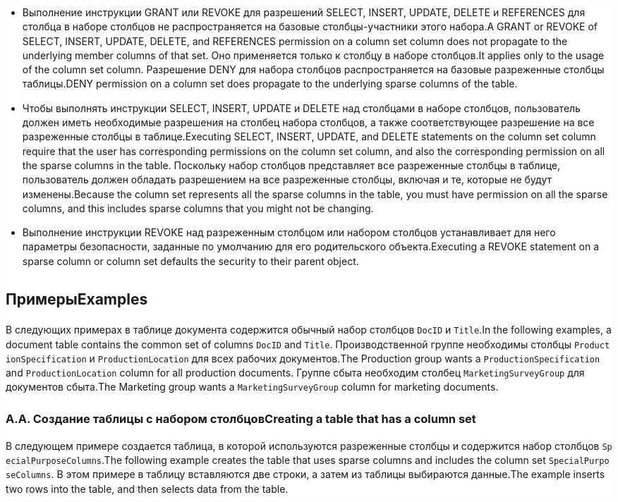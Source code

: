 -   <span data-ttu-id="11a44-250">Выполнение инструкции GRANT или REVOKE для разрешений SELECT, INSERT, UPDATE, DELETE и REFERENCES для столбца в наборе столбцов не распространяется на базовые столбцы-участники этого набора.</span><span class="sxs-lookup"><span data-stu-id="11a44-250">A GRANT or REVOKE of SELECT, INSERT, UPDATE, DELETE, and REFERENCES permission on a column set column does not propagate to the underlying member columns of that set.</span></span> <span data-ttu-id="11a44-251">Оно применяется только к столбцу в наборе столбцов.</span><span class="sxs-lookup"><span data-stu-id="11a44-251">It applies only to the usage of the column set column.</span></span> <span data-ttu-id="11a44-252">Разрешение DENY для набора столбцов распространяется на базовые разреженные столбцы таблицы.</span><span class="sxs-lookup"><span data-stu-id="11a44-252">DENY permission on a column set does propagate to the underlying sparse columns of the table.</span></span>  
  
-   <span data-ttu-id="11a44-253">Чтобы выполнять инструкции SELECT, INSERT, UPDATE и DELETE над столбцами в наборе столбцов, пользователь должен иметь необходимые разрешения на столбец набора столбцов, а также соответствующее разрешение на все разреженные столбцы в таблице.</span><span class="sxs-lookup"><span data-stu-id="11a44-253">Executing SELECT, INSERT, UPDATE, and DELETE statements on the column set column require that the user has corresponding permissions on the column set column, and also the corresponding permission on all the sparse columns in the table.</span></span> <span data-ttu-id="11a44-254">Поскольку набор столбцов представляет все разреженные столбцы в таблице, пользователь должен обладать разрешением на все разреженные столбцы, включая и те, которые не будут изменены.</span><span class="sxs-lookup"><span data-stu-id="11a44-254">Because the column set represents all the sparse columns in the table, you must have permission on all the sparse columns, and this includes sparse columns that you might not be changing.</span></span>  
  
-   <span data-ttu-id="11a44-255">Выполнение инструкции REVOKE над разреженным столбцом или набором столбцов устанавливает для него параметры безопасности, заданные по умолчанию для его родительского объекта.</span><span class="sxs-lookup"><span data-stu-id="11a44-255">Executing a REVOKE statement on a sparse column or column set defaults the security to their parent object.</span></span>  
  
## <a name="examples"></a><span data-ttu-id="11a44-256">Примеры</span><span class="sxs-lookup"><span data-stu-id="11a44-256">Examples</span></span>  
 <span data-ttu-id="11a44-257">В следующих примерах в таблице документа содержится обычный набор столбцов `DocID` и `Title`.</span><span class="sxs-lookup"><span data-stu-id="11a44-257">In the following examples, a document table contains the common set of columns `DocID` and `Title`.</span></span> <span data-ttu-id="11a44-258">Производственной группе необходимы столбцы `ProductionSpecification` и `ProductionLocation` для всех рабочих документов.</span><span class="sxs-lookup"><span data-stu-id="11a44-258">The Production group wants a `ProductionSpecification` and `ProductionLocation` column for all production documents.</span></span> <span data-ttu-id="11a44-259">Группе сбыта необходим столбец `MarketingSurveyGroup` для документов сбыта.</span><span class="sxs-lookup"><span data-stu-id="11a44-259">The Marketing group wants a `MarketingSurveyGroup` column for marketing documents.</span></span>  
  
### <a name="a-creating-a-table-that-has-a-column-set"></a><span data-ttu-id="11a44-260">A.</span><span class="sxs-lookup"><span data-stu-id="11a44-260">A.</span></span> <span data-ttu-id="11a44-261">Создание таблицы с набором столбцов</span><span class="sxs-lookup"><span data-stu-id="11a44-261">Creating a table that has a column set</span></span>  
 <span data-ttu-id="11a44-262">В следующем примере создается таблица, в которой используются разреженные столбцы и содержится набор столбцов `SpecialPurposeColumns`.</span><span class="sxs-lookup"><span data-stu-id="11a44-262">The following example creates the table that uses sparse columns and includes the column set `SpecialPurposeColumns`.</span></span> <span data-ttu-id="11a44-263">В этом примере в таблицу вставляются две строки, а затем из таблицы выбираются данные.</span><span class="sxs-lookup"><span data-stu-id="11a44-263">The example inserts two rows into the table, and then selects data from the table.</span></span>  
  